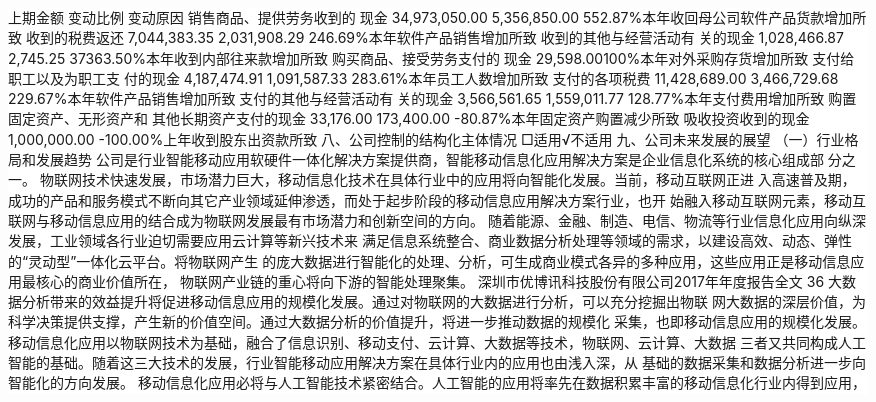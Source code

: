 上期金额
变动比例
变动原因
销售商品、提供劳务收到的
现金
34,973,050.00
5,356,850.00
552.87%本年收回母公司软件产品货款增加所
致
收到的税费返还
7,044,383.35
2,031,908.29
246.69%本年软件产品销售增加所致
收到的其他与经营活动有
关的现金
1,028,466.87
2,745.25
37363.50%本年收到内部往来款增加所致
购买商品、接受劳务支付的
现金
29,598.00100%本年对外采购存货增加所致
支付给职工以及为职工支
付的现金
4,187,474.91
1,091,587.33
283.61%本年员工人数增加所致
支付的各项税费
11,428,689.00
3,466,729.68
229.67%本年软件产品销售增加所致
支付的其他与经营活动有
关的现金
3,566,561.65
1,559,011.77
128.77%本年支付费用增加所致
购置固定资产、无形资产和
其他长期资产支付的现金
33,176.00
173,400.00
-80.87%本年固定资产购置减少所致
吸收投资收到的现金1,000,000.00
-100.00%上年收到股东出资款所致
八、公司控制的结构化主体情况
□适用√不适用
九、公司未来发展的展望
（一）行业格局和发展趋势
公司是行业智能移动应用软硬件一体化解决方案提供商，智能移动信息化应用解决方案是企业信息化系统的核心组成部
分之一。
物联网技术快速发展，市场潜力巨大，移动信息化技术在具体行业中的应用将向智能化发展。当前，移动互联网正进
入高速普及期，成功的产品和服务模式不断向其它产业领域延伸渗透，而处于起步阶段的移动信息应用解决方案行业，也开
始融入移动互联网元素，移动互联网与移动信息应用的结合成为物联网发展最有市场潜力和创新空间的方向。
随着能源、金融、制造、电信、物流等行业信息化应用向纵深发展，工业领域各行业迫切需要应用云计算等新兴技术来
满足信息系统整合、商业数据分析处理等领域的需求，以建设高效、动态、弹性的“灵动型”一体化云平台。将物联网产生
的庞大数据进行智能化的处理、分析，可生成商业模式各异的多种应用，这些应用正是移动信息应用最核心的商业价值所在，
物联网产业链的重心将向下游的智能处理聚集。
深圳市优博讯科技股份有限公司2017年年度报告全文
36
大数据分析带来的效益提升将促进移动信息应用的规模化发展。通过对物联网的大数据进行分析，可以充分挖掘出物联
网大数据的深层价值，为科学决策提供支撑，产生新的价值空间。通过大数据分析的价值提升，将进一步推动数据的规模化
采集，也即移动信息应用的规模化发展。
移动信息化应用以物联网技术为基础，融合了信息识别、移动支付、云计算、大数据等技术，物联网、云计算、大数据
三者又共同构成人工智能的基础。随着这三大技术的发展，行业智能移动应用解决方案在具体行业内的应用也由浅入深，从
基础的数据采集和数据分析进一步向智能化的方向发展。
移动信息化应用必将与人工智能技术紧密结合。人工智能的应用将率先在数据积累丰富的移动信息化行业内得到应用，